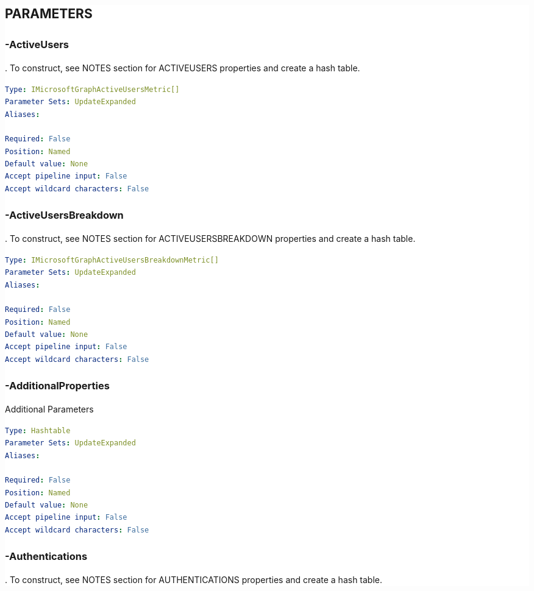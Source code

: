 ## PARAMETERS

### -ActiveUsers
.
To construct, see NOTES section for ACTIVEUSERS properties and create a hash table.

```yaml
Type: IMicrosoftGraphActiveUsersMetric[]
Parameter Sets: UpdateExpanded
Aliases:

Required: False
Position: Named
Default value: None
Accept pipeline input: False
Accept wildcard characters: False
```

### -ActiveUsersBreakdown
.
To construct, see NOTES section for ACTIVEUSERSBREAKDOWN properties and create a hash table.

```yaml
Type: IMicrosoftGraphActiveUsersBreakdownMetric[]
Parameter Sets: UpdateExpanded
Aliases:

Required: False
Position: Named
Default value: None
Accept pipeline input: False
Accept wildcard characters: False
```

### -AdditionalProperties
Additional Parameters

```yaml
Type: Hashtable
Parameter Sets: UpdateExpanded
Aliases:

Required: False
Position: Named
Default value: None
Accept pipeline input: False
Accept wildcard characters: False
```

### -Authentications
.
To construct, see NOTES section for AUTHENTICATIONS properties and create a hash table.
